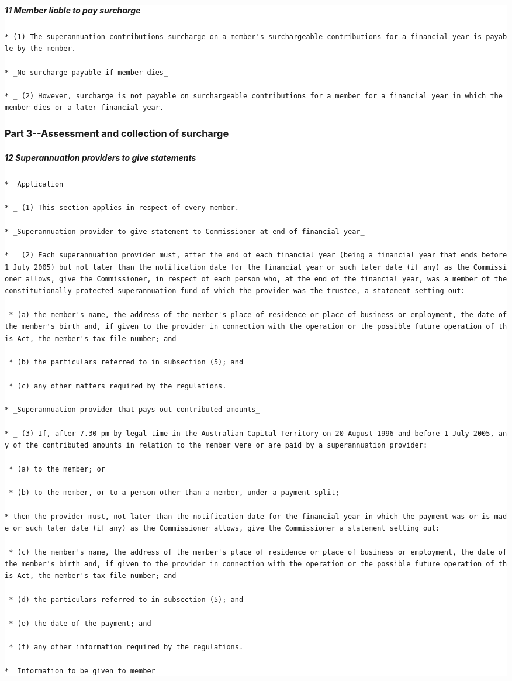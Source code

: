 ##### 11  Member liable to pay surcharge

    * (1) The superannuation contributions surcharge on a member's surchargeable contributions for a financial year is payable by the member.

    * _No surcharge payable if member dies_

    * _	(2)	However, surcharge is not payable on surchargeable contributions for a member for a financial year in which the member dies or a later financial year.

### Part 3--Assessment and collection of surcharge

##### 12  Superannuation providers to give statements 

    * _Application_

    * _	(1)	This section applies in respect of every member.

    * _Superannuation provider to give statement to Commissioner at end of financial year_

    * _	(2)	Each superannuation provider must, after the end of each financial year (being a financial year that ends before 1 July 2005) but not later than the notification date for the financial year or such later date (if any) as the Commissioner allows, give the Commissioner, in respect of each person who, at the end of the financial year, was a member of the constitutionally protected superannuation fund of which the provider was the trustee, a statement setting out:

     * (a) the member's name, the address of the member's place of residence or place of business or employment, the date of the member's birth and, if given to the provider in connection with the operation or the possible future operation of this Act, the member's tax file number; and

     * (b) the particulars referred to in subsection (5); and

     * (c) any other matters required by the regulations.

    * _Superannuation provider that pays out contributed amounts_

    * _	(3)	If, after 7.30 pm by legal time in the Australian Capital Territory on 20 August 1996 and before 1 July 2005, any of the contributed amounts in relation to the member were or are paid by a superannuation provider:

     * (a) to the member; or

     * (b) to the member, or to a person other than a member, under a payment split;

    * then the provider must, not later than the notification date for the financial year in which the payment was or is made or such later date (if any) as the Commissioner allows, give the Commissioner a statement setting out:

     * (c) the member's name, the address of the member's place of residence or place of business or employment, the date of the member's birth and, if given to the provider in connection with the operation or the possible future operation of this Act, the member's tax file number; and

     * (d) the particulars referred to in subsection (5); and

     * (e) the date of the payment; and

     * (f) any other information required by the regulations.

    * _Information to be given to member _
